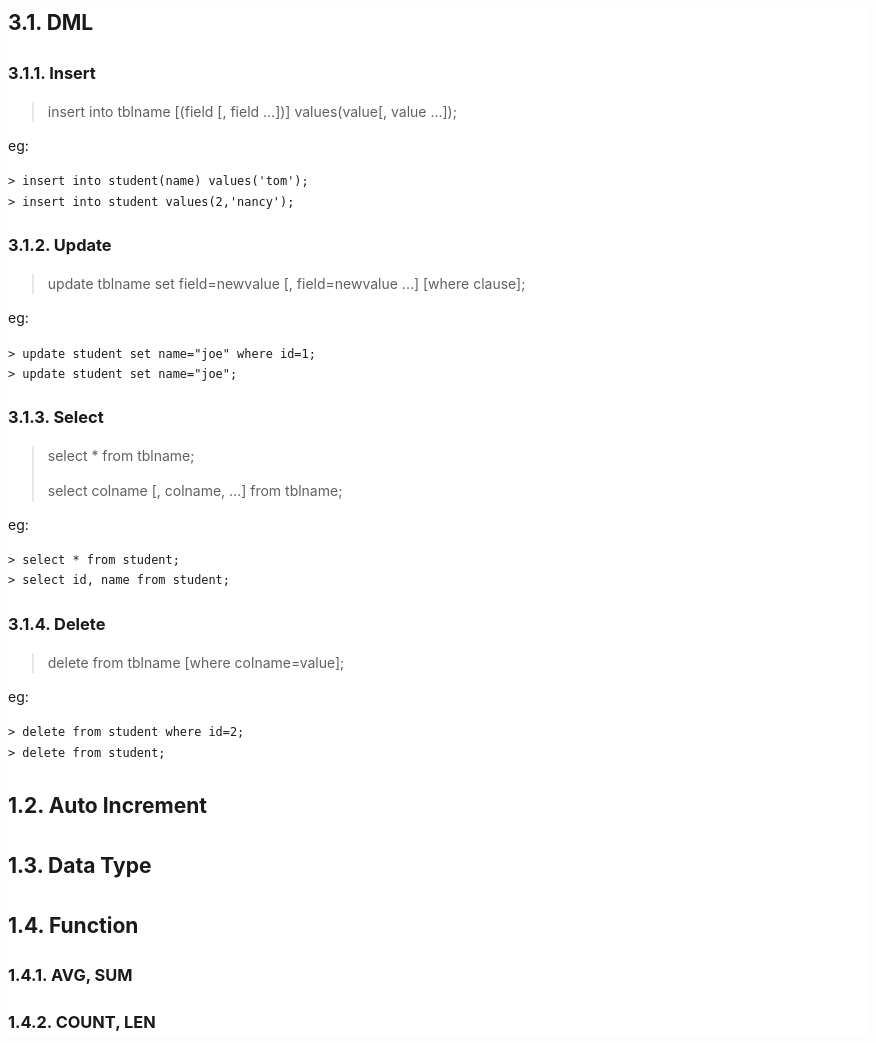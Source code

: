 ## 3.1. DML

### 3.1.1. Insert
> insert into tblname [(field [, field ...])] values(value[, value ...]);

eg:
```
> insert into student(name) values('tom');
> insert into student values(2,'nancy');
```

### 3.1.2. Update
> update tblname set field=newvalue [, field=newvalue ...] [where clause];

eg:
```
> update student set name="joe" where id=1;
> update student set name="joe";
```

### 3.1.3. Select
> select * from tblname;
> 
> select colname [, colname, ...] from tblname;

eg:
```
> select * from student;
> select id, name from student;
```

### 3.1.4. Delete
> delete from tblname [where colname=value];

eg:
```
> delete from student where id=2;
> delete from student;
```

## 1.2. Auto Increment

## 1.3. Data Type

## 1.4. Function

### 1.4.1. AVG, SUM

### 1.4.2. COUNT, LEN
